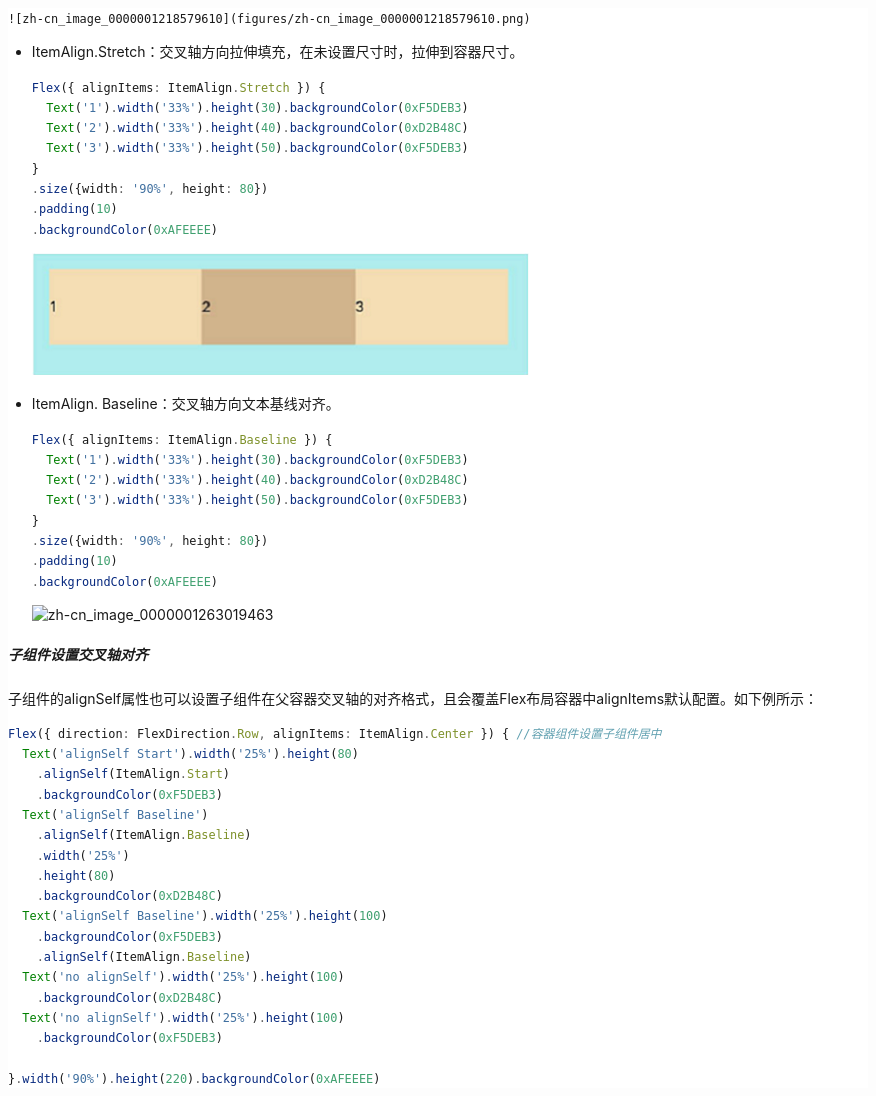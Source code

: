     ![zh-cn_image_0000001218579610](figures/zh-cn_image_0000001218579610.png)

- ItemAlign.Stretch：交叉轴方向拉伸填充，在未设置尺寸时，拉伸到容器尺寸。

    ```ts
    Flex({ alignItems: ItemAlign.Stretch }) {  
      Text('1').width('33%').height(30).backgroundColor(0xF5DEB3)  
      Text('2').width('33%').height(40).backgroundColor(0xD2B48C)  
      Text('3').width('33%').height(50).backgroundColor(0xF5DEB3)
    }
    .size({width: '90%', height: 80})
    .padding(10)
    .backgroundColor(0xAFEEEE)
    ```
  
    ![zh-cn_image_0000001218739570](figures/itemalignstretch.png)

- ItemAlign. Baseline：交叉轴方向文本基线对齐。

    ```ts
    Flex({ alignItems: ItemAlign.Baseline }) {  
      Text('1').width('33%').height(30).backgroundColor(0xF5DEB3)  
      Text('2').width('33%').height(40).backgroundColor(0xD2B48C)  
      Text('3').width('33%').height(50).backgroundColor(0xF5DEB3)
    }
    .size({width: '90%', height: 80})
    .padding(10)
    .backgroundColor(0xAFEEEE)
    ```
    
    ![zh-cn_image_0000001263019463](figures/zh-cn_image_0000001263019463.png)

##### 子组件设置交叉轴对齐
子组件的alignSelf属性也可以设置子组件在父容器交叉轴的对齐格式，且会覆盖Flex布局容器中alignItems默认配置。如下例所示：

```ts
Flex({ direction: FlexDirection.Row, alignItems: ItemAlign.Center }) { //容器组件设置子组件居中
  Text('alignSelf Start').width('25%').height(80)
    .alignSelf(ItemAlign.Start)
    .backgroundColor(0xF5DEB3)
  Text('alignSelf Baseline')
    .alignSelf(ItemAlign.Baseline)
    .width('25%')
    .height(80)
    .backgroundColor(0xD2B48C)
  Text('alignSelf Baseline').width('25%').height(100)
    .backgroundColor(0xF5DEB3)
    .alignSelf(ItemAlign.Baseline)
  Text('no alignSelf').width('25%').height(100)
    .backgroundColor(0xD2B48C)
  Text('no alignSelf').width('25%').height(100)
    .backgroundColor(0xF5DEB3)

}.width('90%').height(220).backgroundColor(0xAFEEEE)
```

